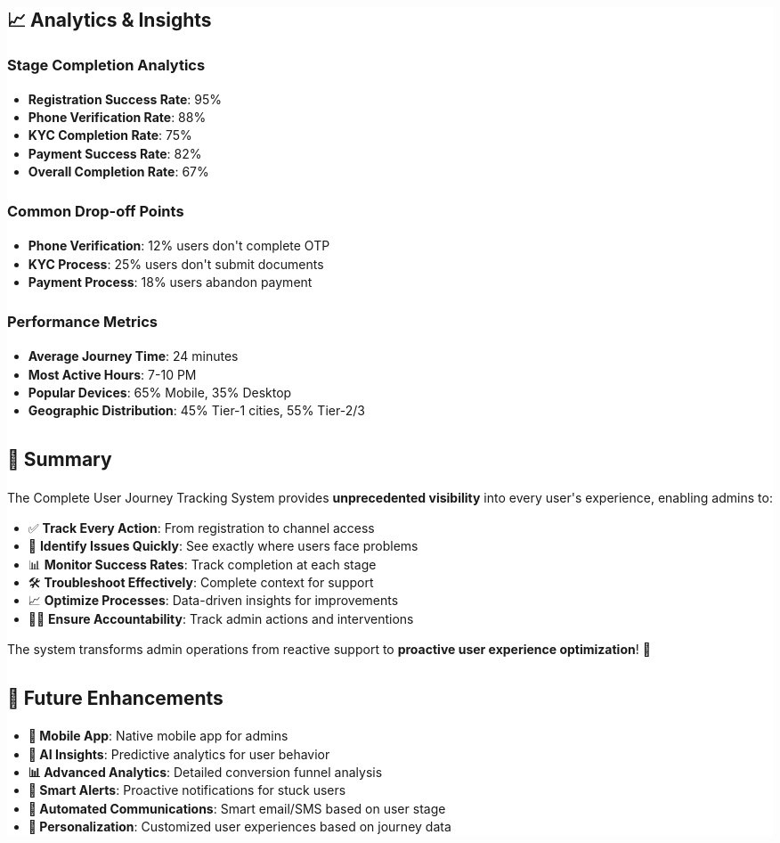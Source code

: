 ## 📈 Analytics & Insights

### **Stage Completion Analytics**
- **Registration Success Rate**: 95%
- **Phone Verification Rate**: 88%
- **KYC Completion Rate**: 75%
- **Payment Success Rate**: 82%
- **Overall Completion Rate**: 67%

### **Common Drop-off Points**
- **Phone Verification**: 12% users don't complete OTP
- **KYC Process**: 25% users don't submit documents
- **Payment Process**: 18% users abandon payment

### **Performance Metrics**
- **Average Journey Time**: 24 minutes
- **Most Active Hours**: 7-10 PM
- **Popular Devices**: 65% Mobile, 35% Desktop
- **Geographic Distribution**: 45% Tier-1 cities, 55% Tier-2/3

## 🎉 Summary

The Complete User Journey Tracking System provides **unprecedented visibility** into every user's experience, enabling admins to:

- ✅ **Track Every Action**: From registration to channel access
- 🚨 **Identify Issues Quickly**: See exactly where users face problems  
- 📊 **Monitor Success Rates**: Track completion at each stage
- 🛠️ **Troubleshoot Effectively**: Complete context for support
- 📈 **Optimize Processes**: Data-driven insights for improvements
- 👨‍💼 **Ensure Accountability**: Track admin actions and interventions

The system transforms admin operations from reactive support to **proactive user experience optimization**! 🚀

## 🔮 Future Enhancements

- **📱 Mobile App**: Native mobile app for admins
- **🤖 AI Insights**: Predictive analytics for user behavior
- **📊 Advanced Analytics**: Detailed conversion funnel analysis
- **🔔 Smart Alerts**: Proactive notifications for stuck users
- **📧 Automated Communications**: Smart email/SMS based on user stage
- **🎯 Personalization**: Customized user experiences based on journey data